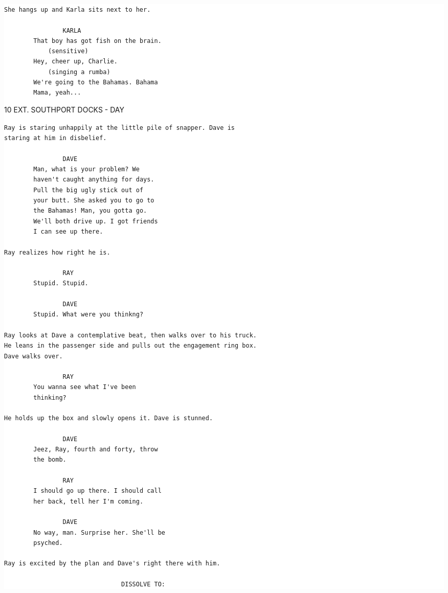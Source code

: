 	She hangs up and Karla sits next to her.

					KARLA
			That boy has got fish on the brain.
				(sensitive)
			Hey, cheer up, Charlie.
				(singing a rumba)
			We're going to the Bahamas. Bahama
			Mama, yeah...

10	EXT. SOUTHPORT DOCKS - DAY

	Ray is staring unhappily at the little pile of snapper. Dave is
	staring at him in disbelief.

					DAVE
			Man, what is your problem? We
			haven't caught anything for days.
			Pull the big ugly stick out of
			your butt. She asked you to go to
			the Bahamas! Man, you gotta go.
			We'll both drive up. I got friends
			I can see up there.

	Ray realizes how right he is.

					RAY
			Stupid. Stupid.

					DAVE
			Stupid. What were you thinkng?

	Ray looks at Dave a contemplative beat, then walks over to his truck.
	He leans in the passenger side and pulls out the engagement ring box.
	Dave walks over.

					RAY
			You wanna see what I've been
			thinking?

	He holds up the box and slowly opens it. Dave is stunned.

					DAVE
			Jeez, Ray, fourth and forty, throw
			the bomb.

					RAY
			I should go up there. I should call
			her back, tell her I'm coming.

					DAVE
			No way, man. Surprise her. She'll be
			psyched.

	Ray is excited by the plan and Dave's right there with him.

									DISSOLVE TO:
